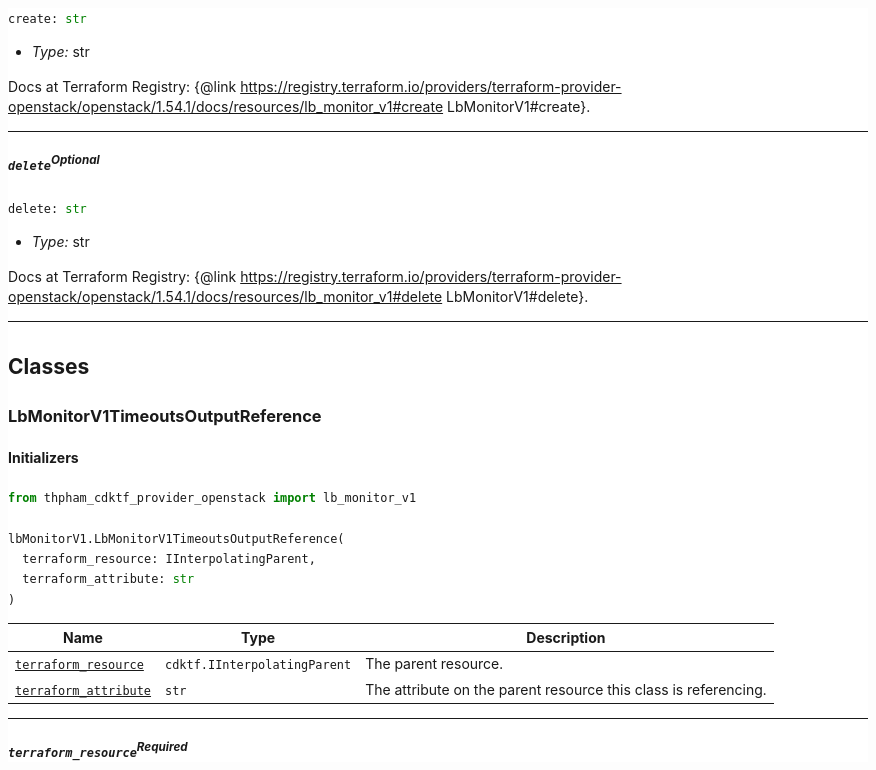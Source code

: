 ```python
create: str
```

- *Type:* str

Docs at Terraform Registry: {@link https://registry.terraform.io/providers/terraform-provider-openstack/openstack/1.54.1/docs/resources/lb_monitor_v1#create LbMonitorV1#create}.

---

##### `delete`<sup>Optional</sup> <a name="delete" id="@ithings/cdktf-provider-openstack.lbMonitorV1.LbMonitorV1Timeouts.property.delete"></a>

```python
delete: str
```

- *Type:* str

Docs at Terraform Registry: {@link https://registry.terraform.io/providers/terraform-provider-openstack/openstack/1.54.1/docs/resources/lb_monitor_v1#delete LbMonitorV1#delete}.

---

## Classes <a name="Classes" id="Classes"></a>

### LbMonitorV1TimeoutsOutputReference <a name="LbMonitorV1TimeoutsOutputReference" id="@ithings/cdktf-provider-openstack.lbMonitorV1.LbMonitorV1TimeoutsOutputReference"></a>

#### Initializers <a name="Initializers" id="@ithings/cdktf-provider-openstack.lbMonitorV1.LbMonitorV1TimeoutsOutputReference.Initializer"></a>

```python
from thpham_cdktf_provider_openstack import lb_monitor_v1

lbMonitorV1.LbMonitorV1TimeoutsOutputReference(
  terraform_resource: IInterpolatingParent,
  terraform_attribute: str
)
```

| **Name** | **Type** | **Description** |
| --- | --- | --- |
| <code><a href="#@ithings/cdktf-provider-openstack.lbMonitorV1.LbMonitorV1TimeoutsOutputReference.Initializer.parameter.terraformResource">terraform_resource</a></code> | <code>cdktf.IInterpolatingParent</code> | The parent resource. |
| <code><a href="#@ithings/cdktf-provider-openstack.lbMonitorV1.LbMonitorV1TimeoutsOutputReference.Initializer.parameter.terraformAttribute">terraform_attribute</a></code> | <code>str</code> | The attribute on the parent resource this class is referencing. |

---

##### `terraform_resource`<sup>Required</sup> <a name="terraform_resource" id="@ithings/cdktf-provider-openstack.lbMonitorV1.LbMonitorV1TimeoutsOutputReference.Initializer.parameter.terraformResource"></a>
